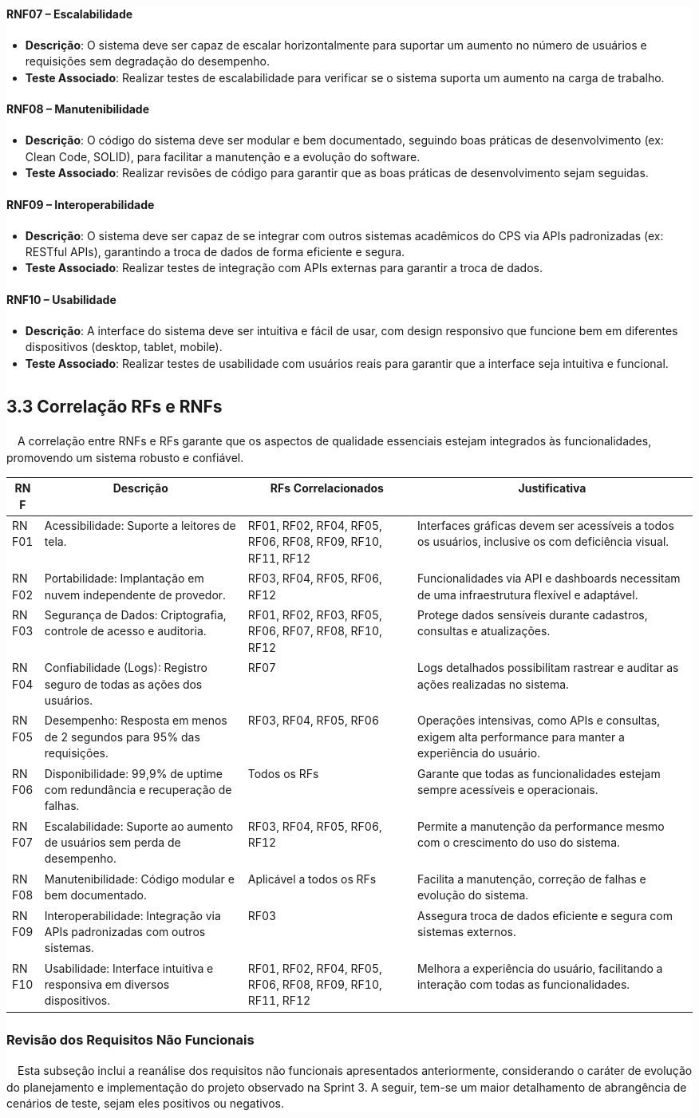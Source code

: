 #### **RNF07 – Escalabilidade**
- **Descrição**: O sistema deve ser capaz de escalar horizontalmente para suportar um aumento no número de usuários e requisições sem degradação do desempenho.
- **Teste Associado**: Realizar testes de escalabilidade para verificar se o sistema suporta um aumento na carga de trabalho.

#### **RNF08 – Manutenibilidade**
- **Descrição**: O código do sistema deve ser modular e bem documentado, seguindo boas práticas de desenvolvimento (ex: Clean Code, SOLID), para facilitar a manutenção e a evolução do software.
- **Teste Associado**: Realizar revisões de código para garantir que as boas práticas de desenvolvimento sejam seguidas.

#### **RNF09 – Interoperabilidade**
- **Descrição**: O sistema deve ser capaz de se integrar com outros sistemas acadêmicos do CPS via APIs padronizadas (ex: RESTful APIs), garantindo a troca de dados de forma eficiente e segura.
- **Teste Associado**: Realizar testes de integração com APIs externas para garantir a troca de dados.

#### **RNF10 – Usabilidade**
- **Descrição**: A interface do sistema deve ser intuitiva e fácil de usar, com design responsivo que funcione bem em diferentes dispositivos (desktop, tablet, mobile).
- **Teste Associado**: Realizar testes de usabilidade com usuários reais para garantir que a interface seja intuitiva e funcional.

## 3.3 Correlação RFs e RNFs
&emsp;A correlação entre RNFs e RFs garante que os aspectos de qualidade essenciais estejam integrados às funcionalidades, promovendo um sistema robusto e confiável.

| RNF   | Descrição                                                                 | RFs Correlacionados                       | Justificativa                                                                                       |
|-------|---------------------------------------------------------------------------|-------------------------------------------|-----------------------------------------------------------------------------------------------------|
| RNF01 | Acessibilidade: Suporte a leitores de tela.                               | RF01, RF02, RF04, RF05, RF06, RF08, RF09, RF10, RF11, RF12 | Interfaces gráficas devem ser acessíveis a todos os usuários, inclusive os com deficiência visual.   |
| RNF02 | Portabilidade: Implantação em nuvem independente de provedor.             | RF03, RF04, RF05, RF06, RF12                | Funcionalidades via API e dashboards necessitam de uma infraestrutura flexível e adaptável.          |
| RNF03 | Segurança de Dados: Criptografia, controle de acesso e auditoria.         | RF01, RF02, RF03, RF05, RF06, RF07, RF08, RF10, RF12 | Protege dados sensíveis durante cadastros, consultas e atualizações.                                |
| RNF04 | Confiabilidade (Logs): Registro seguro de todas as ações dos usuários.     | RF07                                      | Logs detalhados possibilitam rastrear e auditar as ações realizadas no sistema.                     |
| RNF05 | Desempenho: Resposta em menos de 2 segundos para 95% das requisições.       | RF03, RF04, RF05, RF06                      | Operações intensivas, como APIs e consultas, exigem alta performance para manter a experiência do usuário. |
| RNF06 | Disponibilidade: 99,9% de uptime com redundância e recuperação de falhas.   | Todos os RFs                              | Garante que todas as funcionalidades estejam sempre acessíveis e operacionais.                     |
| RNF07 | Escalabilidade: Suporte ao aumento de usuários sem perda de desempenho.     | RF03, RF04, RF05, RF06, RF12                | Permite a manutenção da performance mesmo com o crescimento do uso do sistema.                     |
| RNF08 | Manutenibilidade: Código modular e bem documentado.                       | Aplicável a todos os RFs                   | Facilita a manutenção, correção de falhas e evolução do sistema.                                   |
| RNF09 | Interoperabilidade: Integração via APIs padronizadas com outros sistemas.   | RF03                                      | Assegura troca de dados eficiente e segura com sistemas externos.                                  |
| RNF10 | Usabilidade: Interface intuitiva e responsiva em diversos dispositivos.     | RF01, RF02, RF04, RF05, RF06, RF08, RF09, RF10, RF11, RF12 | Melhora a experiência do usuário, facilitando a interação com todas as funcionalidades.             |

### Revisão dos Requisitos Não Funcionais

&emsp;Esta subseção inclui a reanálise dos requisitos não funcionais apresentados anteriormente, considerando o caráter de evolução do planejamento e implementação do projeto observado na Sprint 3. A seguir, tem-se um maior detalhamento de abrangência de cenários de teste, sejam eles positivos ou negativos.
